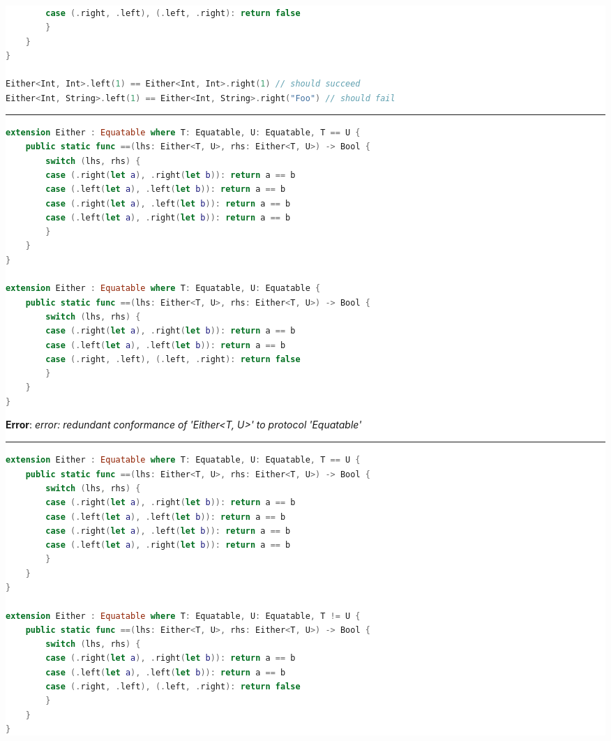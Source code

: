 ```swift
        case (.right, .left), (.left, .right): return false
        }
    }
}

Either<Int, Int>.left(1) == Either<Int, Int>.right(1) // should succeed
Either<Int, String>.left(1) == Either<Int, String>.right("Foo") // should fail
```

---

```swift
extension Either : Equatable where T: Equatable, U: Equatable, T == U {
    public static func ==(lhs: Either<T, U>, rhs: Either<T, U>) -> Bool {
        switch (lhs, rhs) {
        case (.right(let a), .right(let b)): return a == b
        case (.left(let a), .left(let b)): return a == b
        case (.right(let a), .left(let b)): return a == b
        case (.left(let a), .right(let b)): return a == b
        }
    }
}

extension Either : Equatable where T: Equatable, U: Equatable {
    public static func ==(lhs: Either<T, U>, rhs: Either<T, U>) -> Bool {
        switch (lhs, rhs) {
        case (.right(let a), .right(let b)): return a == b
        case (.left(let a), .left(let b)): return a == b
        case (.right, .left), (.left, .right): return false
        }
    }
}
```

**Error**: _error: redundant conformance of 'Either<T, U>' to protocol 'Equatable'_

---

```swift
extension Either : Equatable where T: Equatable, U: Equatable, T == U {
    public static func ==(lhs: Either<T, U>, rhs: Either<T, U>) -> Bool {
        switch (lhs, rhs) {
        case (.right(let a), .right(let b)): return a == b
        case (.left(let a), .left(let b)): return a == b
        case (.right(let a), .left(let b)): return a == b
        case (.left(let a), .right(let b)): return a == b
        }
    }
}

extension Either : Equatable where T: Equatable, U: Equatable, T != U {
    public static func ==(lhs: Either<T, U>, rhs: Either<T, U>) -> Bool {
        switch (lhs, rhs) {
        case (.right(let a), .right(let b)): return a == b
        case (.left(let a), .left(let b)): return a == b
        case (.right, .left), (.left, .right): return false
        }
    }
}
```
